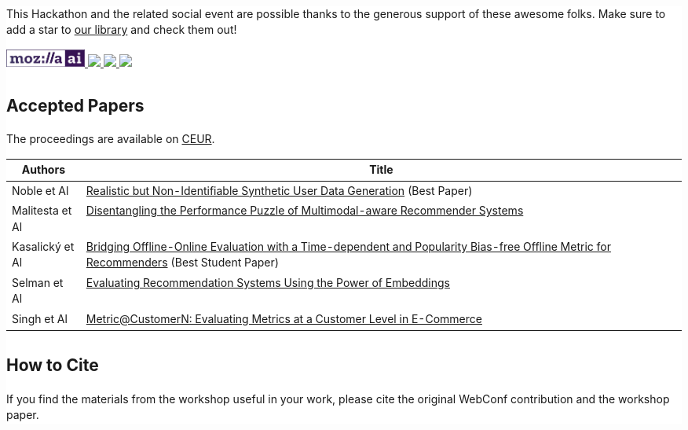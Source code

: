 This Hackathon and the related social event are possible thanks to the generous support of these awesome folks. Make sure to add a star to [our library](https://github.com/RecList/reclist) and check them out!

<a href="https://mozilla.ai/" target="_blank">
    <img src="images/mzai_logo.jpg" width="100"/>
</a>

<a href="https://snap.com/en-US" target="_blank">
    <img src="images/snap.png" width="100"/>
</a>

<a href="https://www.bauplanlabs.com/" target="_blank">
    <img src="images/bauplan.png" width="100"/>
</a>

<a href="https://costanoa.vc/" target="_blank">
    <img src="images/costanoa.svg" width="200"/>
</a>


## Accepted Papers

The proceedings are available on [CEUR](https://ceur-ws.org/Vol-3450/).

Authors | Title
--- | ---
Noble et Al | [Realistic but Non-Identifiable Synthetic User Data Generation](/papers/EVALRS2023_paper_1.pdf) (Best Paper)
Malitesta et Al | [Disentangling the Performance Puzzle of Multimodal-aware Recommender Systems](/papers/EVALRS2023_paper_2.pdf)
Kasalický et Al | [Bridging Offline-Online Evaluation with a Time-dependent and Popularity Bias-free Offline Metric for Recommenders](/papers/EVALRS2023_paper_3.pdf) (Best Student Paper)
Selman et Al | [Evaluating Recommendation Systems Using the Power of Embeddings](/papers/EVALRS2023_paper_4.pdf)
Singh et Al | [Metric@CustomerN: Evaluating Metrics at a Customer Level in E-Commerce](/papers/EVALRS2023_paper_5.pdf)

## How to Cite

If you find the materials from the workshop useful in your work, please cite the original WebConf contribution and the workshop paper.
